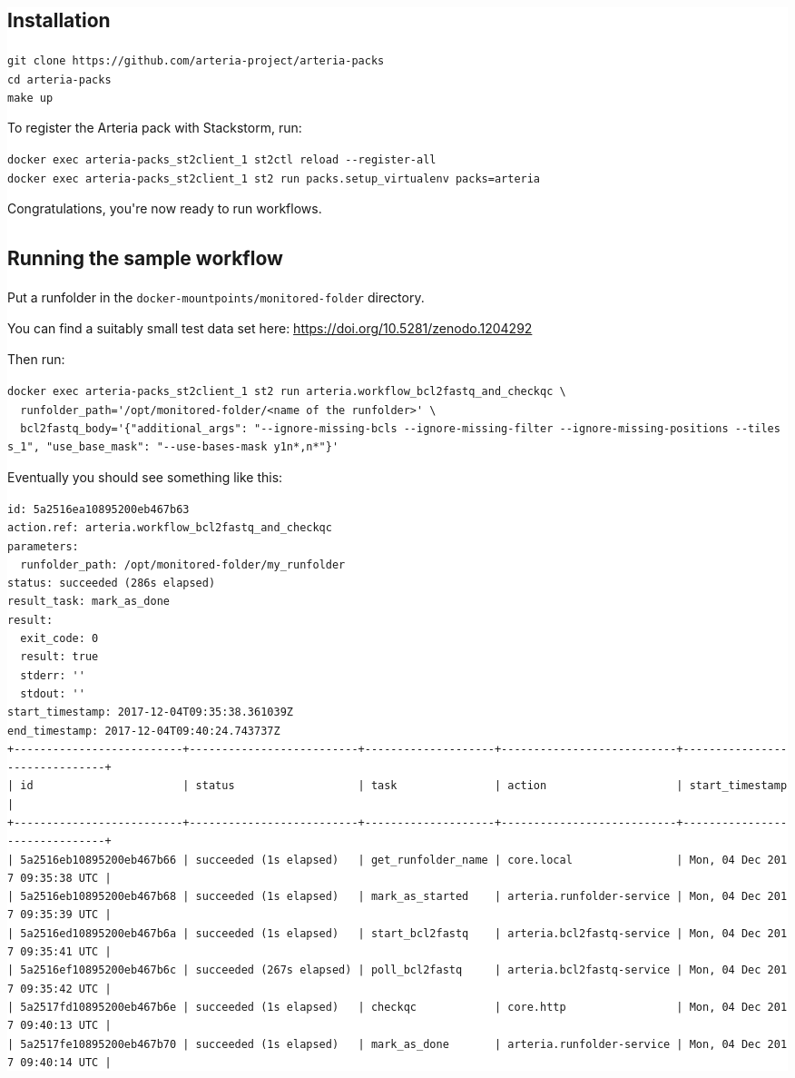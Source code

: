 Installation
------------
```
git clone https://github.com/arteria-project/arteria-packs
cd arteria-packs
make up
```

To register the Arteria pack with Stackstorm, run:
```
docker exec arteria-packs_st2client_1 st2ctl reload --register-all
docker exec arteria-packs_st2client_1 st2 run packs.setup_virtualenv packs=arteria
```

Congratulations, you're now ready to run workflows.


Running the sample workflow
---------------------------

Put a runfolder in the `docker-mountpoints/monitored-folder` directory.

You can find a suitably small test data set here: https://doi.org/10.5281/zenodo.1204292

Then run:

```
docker exec arteria-packs_st2client_1 st2 run arteria.workflow_bcl2fastq_and_checkqc \
  runfolder_path='/opt/monitored-folder/<name of the runfolder>' \
  bcl2fastq_body='{"additional_args": "--ignore-missing-bcls --ignore-missing-filter --ignore-missing-positions --tiles s_1", "use_base_mask": "--use-bases-mask y1n*,n*"}'
```


Eventually you should see something like this:

```
id: 5a2516ea10895200eb467b63
action.ref: arteria.workflow_bcl2fastq_and_checkqc
parameters:
  runfolder_path: /opt/monitored-folder/my_runfolder
status: succeeded (286s elapsed)
result_task: mark_as_done
result:
  exit_code: 0
  result: true
  stderr: ''
  stdout: ''
start_timestamp: 2017-12-04T09:35:38.361039Z
end_timestamp: 2017-12-04T09:40:24.743737Z
+--------------------------+--------------------------+--------------------+---------------------------+-------------------------------+
| id                       | status                   | task               | action                    | start_timestamp               |
+--------------------------+--------------------------+--------------------+---------------------------+-------------------------------+
| 5a2516eb10895200eb467b66 | succeeded (1s elapsed)   | get_runfolder_name | core.local                | Mon, 04 Dec 2017 09:35:38 UTC |
| 5a2516eb10895200eb467b68 | succeeded (1s elapsed)   | mark_as_started    | arteria.runfolder-service | Mon, 04 Dec 2017 09:35:39 UTC |
| 5a2516ed10895200eb467b6a | succeeded (1s elapsed)   | start_bcl2fastq    | arteria.bcl2fastq-service | Mon, 04 Dec 2017 09:35:41 UTC |
| 5a2516ef10895200eb467b6c | succeeded (267s elapsed) | poll_bcl2fastq     | arteria.bcl2fastq-service | Mon, 04 Dec 2017 09:35:42 UTC |
| 5a2517fd10895200eb467b6e | succeeded (1s elapsed)   | checkqc            | core.http                 | Mon, 04 Dec 2017 09:40:13 UTC |
| 5a2517fe10895200eb467b70 | succeeded (1s elapsed)   | mark_as_done       | arteria.runfolder-service | Mon, 04 Dec 2017 09:40:14 UTC |
```